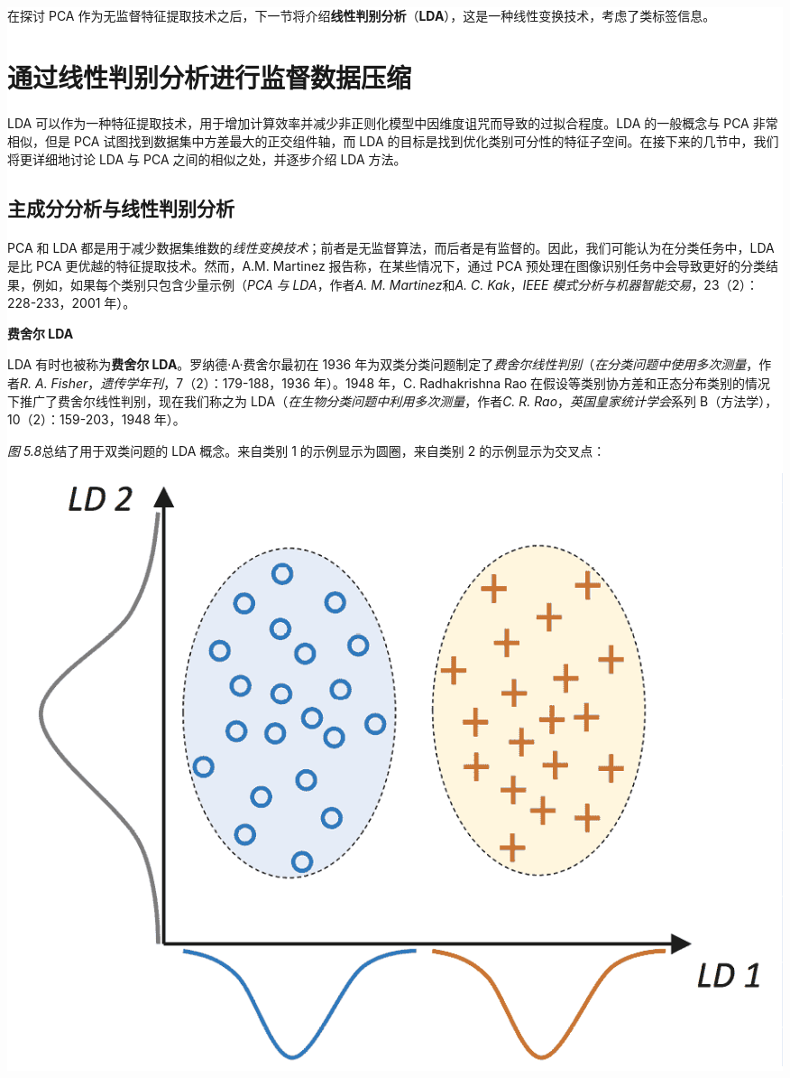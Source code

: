 在探讨 PCA 作为无监督特征提取技术之后，下一节将介绍**线性判别分析**（**LDA**），这是一种线性变换技术，考虑了类标签信息。

# 通过线性判别分析进行监督数据压缩

LDA 可以作为一种特征提取技术，用于增加计算效率并减少非正则化模型中因维度诅咒而导致的过拟合程度。LDA 的一般概念与 PCA 非常相似，但是 PCA 试图找到数据集中方差最大的正交组件轴，而 LDA 的目标是找到优化类别可分性的特征子空间。在接下来的几节中，我们将更详细地讨论 LDA 与 PCA 之间的相似之处，并逐步介绍 LDA 方法。

## 主成分分析与线性判别分析

PCA 和 LDA 都是用于减少数据集维数的*线性变换技术*；前者是无监督算法，而后者是有监督的。因此，我们可能认为在分类任务中，LDA 是比 PCA 更优越的特征提取技术。然而，A.M. Martinez 报告称，在某些情况下，通过 PCA 预处理在图像识别任务中会导致更好的分类结果，例如，如果每个类别只包含少量示例（*PCA 与 LDA*，作者*A. M. Martinez*和*A. C. Kak*，*IEEE 模式分析与机器智能交易*，23（2）：228-233，2001 年）。

**费舍尔 LDA**

LDA 有时也被称为**费舍尔 LDA**。罗纳德·A·费舍尔最初在 1936 年为双类分类问题制定了*费舍尔线性判别*（*在分类问题中使用多次测量*，作者*R. A. Fisher*，*遗传学年刊*，7（2）：179-188，1936 年）。1948 年，C. Radhakrishna Rao 在假设等类别协方差和正态分布类别的情况下推广了费舍尔线性判别，现在我们称之为 LDA（*在生物分类问题中利用多次测量*，作者*C. R. Rao*，*英国皇家统计学会*系列 B（方法学），10（2）：159-203，1948 年）。

*图 5.8*总结了用于双类问题的 LDA 概念。来自类别 1 的示例显示为圆圈，来自类别 2 的示例显示为交叉点：

![](img/B17582_05_08.png)
